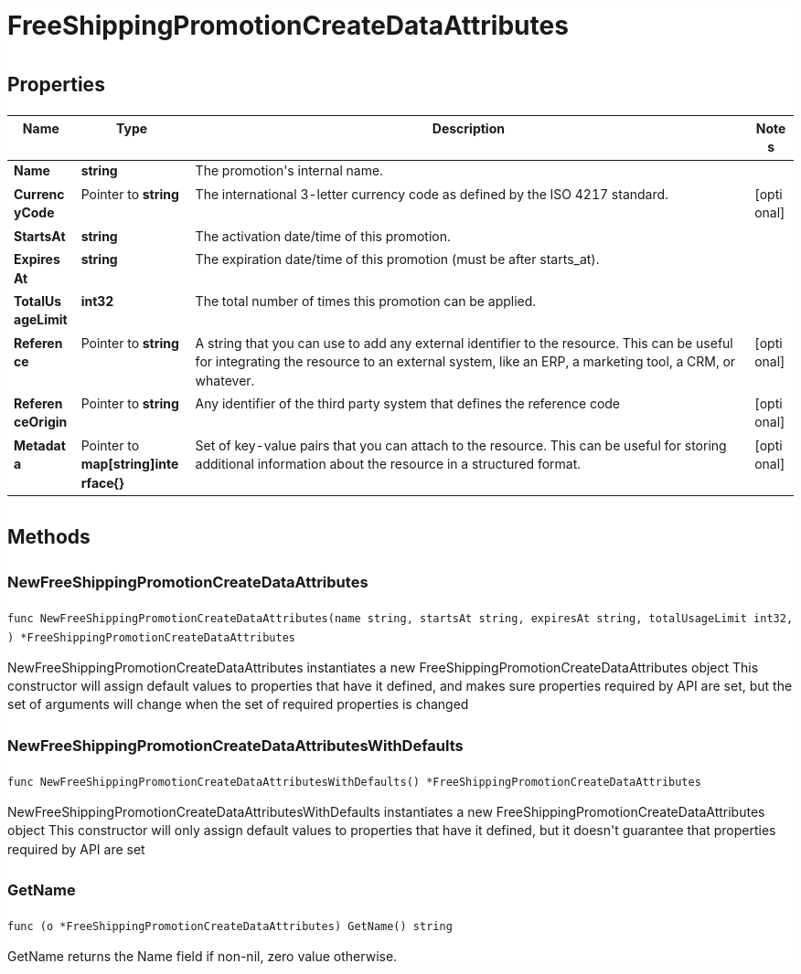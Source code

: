# FreeShippingPromotionCreateDataAttributes

## Properties

Name | Type | Description | Notes
------------ | ------------- | ------------- | -------------
**Name** | **string** | The promotion&#39;s internal name. | 
**CurrencyCode** | Pointer to **string** | The international 3-letter currency code as defined by the ISO 4217 standard. | [optional] 
**StartsAt** | **string** | The activation date/time of this promotion. | 
**ExpiresAt** | **string** | The expiration date/time of this promotion (must be after starts_at). | 
**TotalUsageLimit** | **int32** | The total number of times this promotion can be applied. | 
**Reference** | Pointer to **string** | A string that you can use to add any external identifier to the resource. This can be useful for integrating the resource to an external system, like an ERP, a marketing tool, a CRM, or whatever. | [optional] 
**ReferenceOrigin** | Pointer to **string** | Any identifier of the third party system that defines the reference code | [optional] 
**Metadata** | Pointer to **map[string]interface{}** | Set of key-value pairs that you can attach to the resource. This can be useful for storing additional information about the resource in a structured format. | [optional] 

## Methods

### NewFreeShippingPromotionCreateDataAttributes

`func NewFreeShippingPromotionCreateDataAttributes(name string, startsAt string, expiresAt string, totalUsageLimit int32, ) *FreeShippingPromotionCreateDataAttributes`

NewFreeShippingPromotionCreateDataAttributes instantiates a new FreeShippingPromotionCreateDataAttributes object
This constructor will assign default values to properties that have it defined,
and makes sure properties required by API are set, but the set of arguments
will change when the set of required properties is changed

### NewFreeShippingPromotionCreateDataAttributesWithDefaults

`func NewFreeShippingPromotionCreateDataAttributesWithDefaults() *FreeShippingPromotionCreateDataAttributes`

NewFreeShippingPromotionCreateDataAttributesWithDefaults instantiates a new FreeShippingPromotionCreateDataAttributes object
This constructor will only assign default values to properties that have it defined,
but it doesn't guarantee that properties required by API are set

### GetName

`func (o *FreeShippingPromotionCreateDataAttributes) GetName() string`

GetName returns the Name field if non-nil, zero value otherwise.
